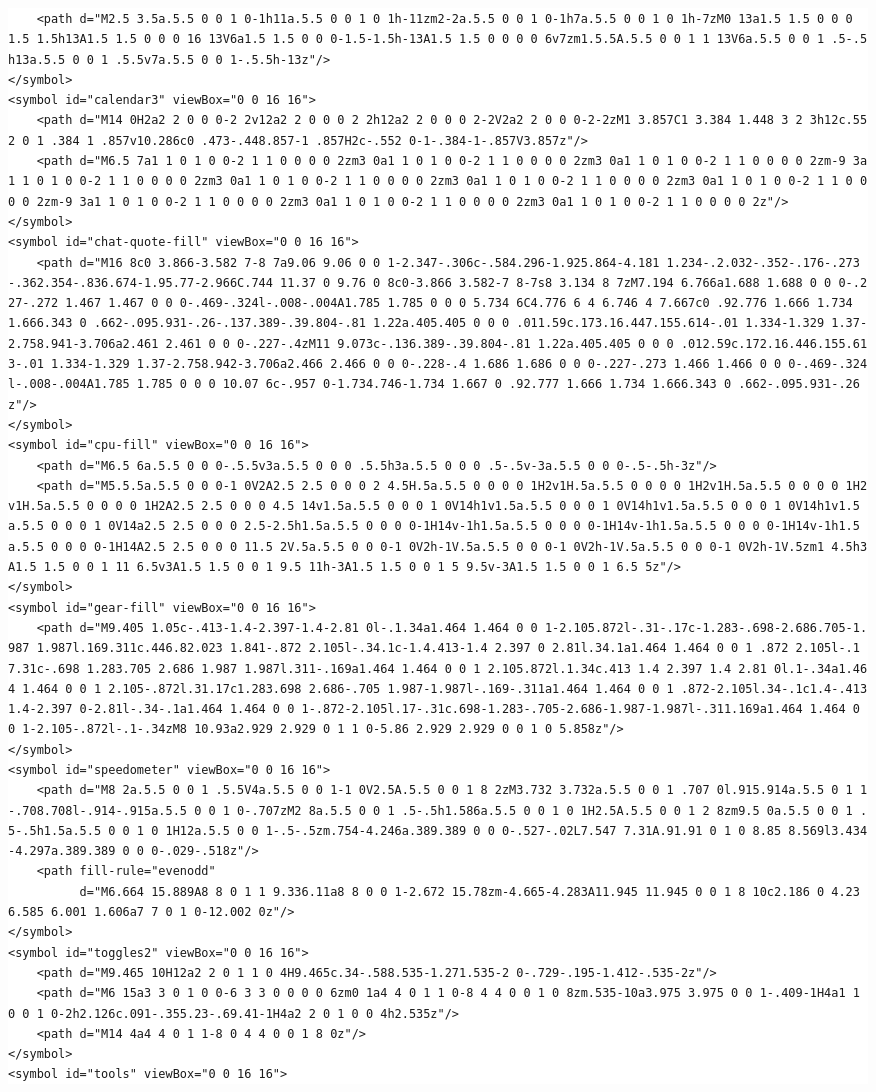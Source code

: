         <path d="M2.5 3.5a.5.5 0 0 1 0-1h11a.5.5 0 0 1 0 1h-11zm2-2a.5.5 0 0 1 0-1h7a.5.5 0 0 1 0 1h-7zM0 13a1.5 1.5 0 0 0 1.5 1.5h13A1.5 1.5 0 0 0 16 13V6a1.5 1.5 0 0 0-1.5-1.5h-13A1.5 1.5 0 0 0 0 6v7zm1.5.5A.5.5 0 0 1 1 13V6a.5.5 0 0 1 .5-.5h13a.5.5 0 0 1 .5.5v7a.5.5 0 0 1-.5.5h-13z"/>
    </symbol>
    <symbol id="calendar3" viewBox="0 0 16 16">
        <path d="M14 0H2a2 2 0 0 0-2 2v12a2 2 0 0 0 2 2h12a2 2 0 0 0 2-2V2a2 2 0 0 0-2-2zM1 3.857C1 3.384 1.448 3 2 3h12c.552 0 1 .384 1 .857v10.286c0 .473-.448.857-1 .857H2c-.552 0-1-.384-1-.857V3.857z"/>
        <path d="M6.5 7a1 1 0 1 0 0-2 1 1 0 0 0 0 2zm3 0a1 1 0 1 0 0-2 1 1 0 0 0 0 2zm3 0a1 1 0 1 0 0-2 1 1 0 0 0 0 2zm-9 3a1 1 0 1 0 0-2 1 1 0 0 0 0 2zm3 0a1 1 0 1 0 0-2 1 1 0 0 0 0 2zm3 0a1 1 0 1 0 0-2 1 1 0 0 0 0 2zm3 0a1 1 0 1 0 0-2 1 1 0 0 0 0 2zm-9 3a1 1 0 1 0 0-2 1 1 0 0 0 0 2zm3 0a1 1 0 1 0 0-2 1 1 0 0 0 0 2zm3 0a1 1 0 1 0 0-2 1 1 0 0 0 0 2z"/>
    </symbol>
    <symbol id="chat-quote-fill" viewBox="0 0 16 16">
        <path d="M16 8c0 3.866-3.582 7-8 7a9.06 9.06 0 0 1-2.347-.306c-.584.296-1.925.864-4.181 1.234-.2.032-.352-.176-.273-.362.354-.836.674-1.95.77-2.966C.744 11.37 0 9.76 0 8c0-3.866 3.582-7 8-7s8 3.134 8 7zM7.194 6.766a1.688 1.688 0 0 0-.227-.272 1.467 1.467 0 0 0-.469-.324l-.008-.004A1.785 1.785 0 0 0 5.734 6C4.776 6 4 6.746 4 7.667c0 .92.776 1.666 1.734 1.666.343 0 .662-.095.931-.26-.137.389-.39.804-.81 1.22a.405.405 0 0 0 .011.59c.173.16.447.155.614-.01 1.334-1.329 1.37-2.758.941-3.706a2.461 2.461 0 0 0-.227-.4zM11 9.073c-.136.389-.39.804-.81 1.22a.405.405 0 0 0 .012.59c.172.16.446.155.613-.01 1.334-1.329 1.37-2.758.942-3.706a2.466 2.466 0 0 0-.228-.4 1.686 1.686 0 0 0-.227-.273 1.466 1.466 0 0 0-.469-.324l-.008-.004A1.785 1.785 0 0 0 10.07 6c-.957 0-1.734.746-1.734 1.667 0 .92.777 1.666 1.734 1.666.343 0 .662-.095.931-.26z"/>
    </symbol>
    <symbol id="cpu-fill" viewBox="0 0 16 16">
        <path d="M6.5 6a.5.5 0 0 0-.5.5v3a.5.5 0 0 0 .5.5h3a.5.5 0 0 0 .5-.5v-3a.5.5 0 0 0-.5-.5h-3z"/>
        <path d="M5.5.5a.5.5 0 0 0-1 0V2A2.5 2.5 0 0 0 2 4.5H.5a.5.5 0 0 0 0 1H2v1H.5a.5.5 0 0 0 0 1H2v1H.5a.5.5 0 0 0 0 1H2v1H.5a.5.5 0 0 0 0 1H2A2.5 2.5 0 0 0 4.5 14v1.5a.5.5 0 0 0 1 0V14h1v1.5a.5.5 0 0 0 1 0V14h1v1.5a.5.5 0 0 0 1 0V14h1v1.5a.5.5 0 0 0 1 0V14a2.5 2.5 0 0 0 2.5-2.5h1.5a.5.5 0 0 0 0-1H14v-1h1.5a.5.5 0 0 0 0-1H14v-1h1.5a.5.5 0 0 0 0-1H14v-1h1.5a.5.5 0 0 0 0-1H14A2.5 2.5 0 0 0 11.5 2V.5a.5.5 0 0 0-1 0V2h-1V.5a.5.5 0 0 0-1 0V2h-1V.5a.5.5 0 0 0-1 0V2h-1V.5zm1 4.5h3A1.5 1.5 0 0 1 11 6.5v3A1.5 1.5 0 0 1 9.5 11h-3A1.5 1.5 0 0 1 5 9.5v-3A1.5 1.5 0 0 1 6.5 5z"/>
    </symbol>
    <symbol id="gear-fill" viewBox="0 0 16 16">
        <path d="M9.405 1.05c-.413-1.4-2.397-1.4-2.81 0l-.1.34a1.464 1.464 0 0 1-2.105.872l-.31-.17c-1.283-.698-2.686.705-1.987 1.987l.169.311c.446.82.023 1.841-.872 2.105l-.34.1c-1.4.413-1.4 2.397 0 2.81l.34.1a1.464 1.464 0 0 1 .872 2.105l-.17.31c-.698 1.283.705 2.686 1.987 1.987l.311-.169a1.464 1.464 0 0 1 2.105.872l.1.34c.413 1.4 2.397 1.4 2.81 0l.1-.34a1.464 1.464 0 0 1 2.105-.872l.31.17c1.283.698 2.686-.705 1.987-1.987l-.169-.311a1.464 1.464 0 0 1 .872-2.105l.34-.1c1.4-.413 1.4-2.397 0-2.81l-.34-.1a1.464 1.464 0 0 1-.872-2.105l.17-.31c.698-1.283-.705-2.686-1.987-1.987l-.311.169a1.464 1.464 0 0 1-2.105-.872l-.1-.34zM8 10.93a2.929 2.929 0 1 1 0-5.86 2.929 2.929 0 0 1 0 5.858z"/>
    </symbol>
    <symbol id="speedometer" viewBox="0 0 16 16">
        <path d="M8 2a.5.5 0 0 1 .5.5V4a.5.5 0 0 1-1 0V2.5A.5.5 0 0 1 8 2zM3.732 3.732a.5.5 0 0 1 .707 0l.915.914a.5.5 0 1 1-.708.708l-.914-.915a.5.5 0 0 1 0-.707zM2 8a.5.5 0 0 1 .5-.5h1.586a.5.5 0 0 1 0 1H2.5A.5.5 0 0 1 2 8zm9.5 0a.5.5 0 0 1 .5-.5h1.5a.5.5 0 0 1 0 1H12a.5.5 0 0 1-.5-.5zm.754-4.246a.389.389 0 0 0-.527-.02L7.547 7.31A.91.91 0 1 0 8.85 8.569l3.434-4.297a.389.389 0 0 0-.029-.518z"/>
        <path fill-rule="evenodd"
              d="M6.664 15.889A8 8 0 1 1 9.336.11a8 8 0 0 1-2.672 15.78zm-4.665-4.283A11.945 11.945 0 0 1 8 10c2.186 0 4.236.585 6.001 1.606a7 7 0 1 0-12.002 0z"/>
    </symbol>
    <symbol id="toggles2" viewBox="0 0 16 16">
        <path d="M9.465 10H12a2 2 0 1 1 0 4H9.465c.34-.588.535-1.271.535-2 0-.729-.195-1.412-.535-2z"/>
        <path d="M6 15a3 3 0 1 0 0-6 3 3 0 0 0 0 6zm0 1a4 4 0 1 1 0-8 4 4 0 0 1 0 8zm.535-10a3.975 3.975 0 0 1-.409-1H4a1 1 0 0 1 0-2h2.126c.091-.355.23-.69.41-1H4a2 2 0 1 0 0 4h2.535z"/>
        <path d="M14 4a4 4 0 1 1-8 0 4 4 0 0 1 8 0z"/>
    </symbol>
    <symbol id="tools" viewBox="0 0 16 16">